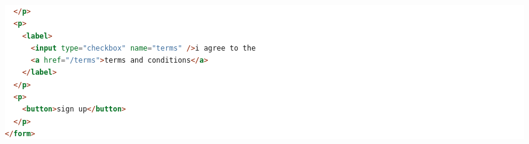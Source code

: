 ```html
  </p>
  <p>
    <label>
      <input type="checkbox" name="terms" />i agree to the
      <a href="/terms">terms and conditions</a>
    </label>
  </p>
  <p>
    <button>sign up</button>
  </p>
</form>
```
